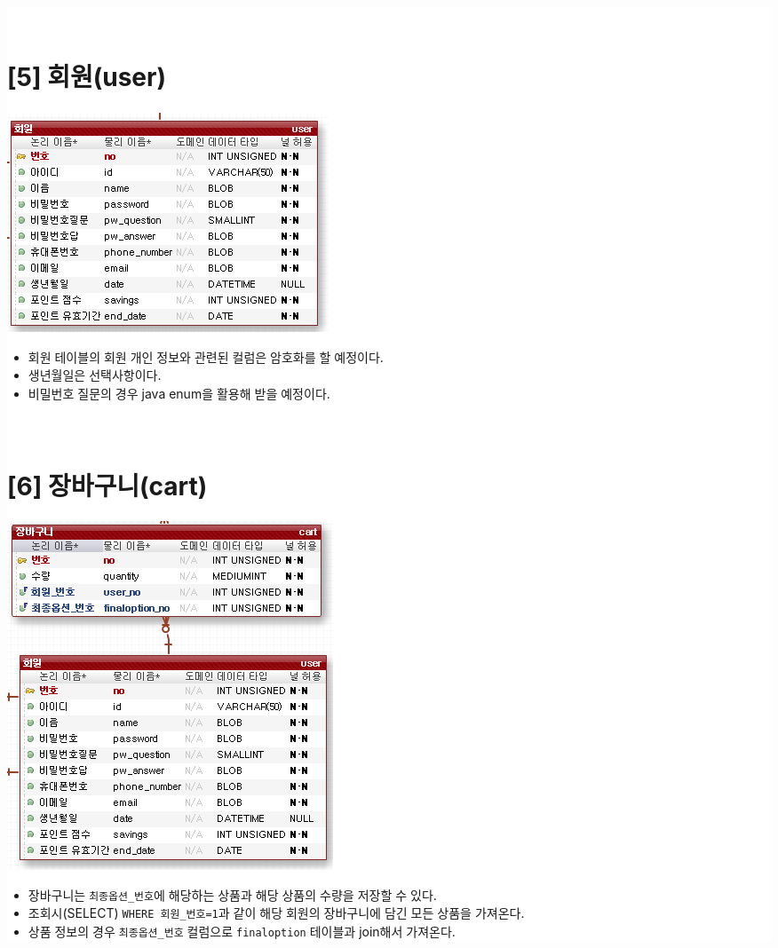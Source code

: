 <br>

# [5] 회원(user)

![1562322055952](assets/1562322055952.png)

- 회원 테이블의 회원 개인 정보와 관련된 컬럼은 암호화를 할 예정이다.
- 생년월일은 선택사항이다.
- 비밀번호 질문의 경우 java enum을 활용해 받을 예정이다.

<br>

# [6] 장바구니(cart)

![1562322135170](assets/1562322135170.png)

- 장바구니는 `최종옵션_번호`에 해당하는 상품과 해당 상품의 수량을 저장할 수 있다.
- 조회시(SELECT) `WHERE 회원_번호=1`과 같이 해당 회원의 장바구니에 담긴 모든 상품을 가져온다.
- 상품 정보의 경우 `최종옵션_번호` 컬럼으로 `finaloption` 테이블과 join해서 가져온다.
